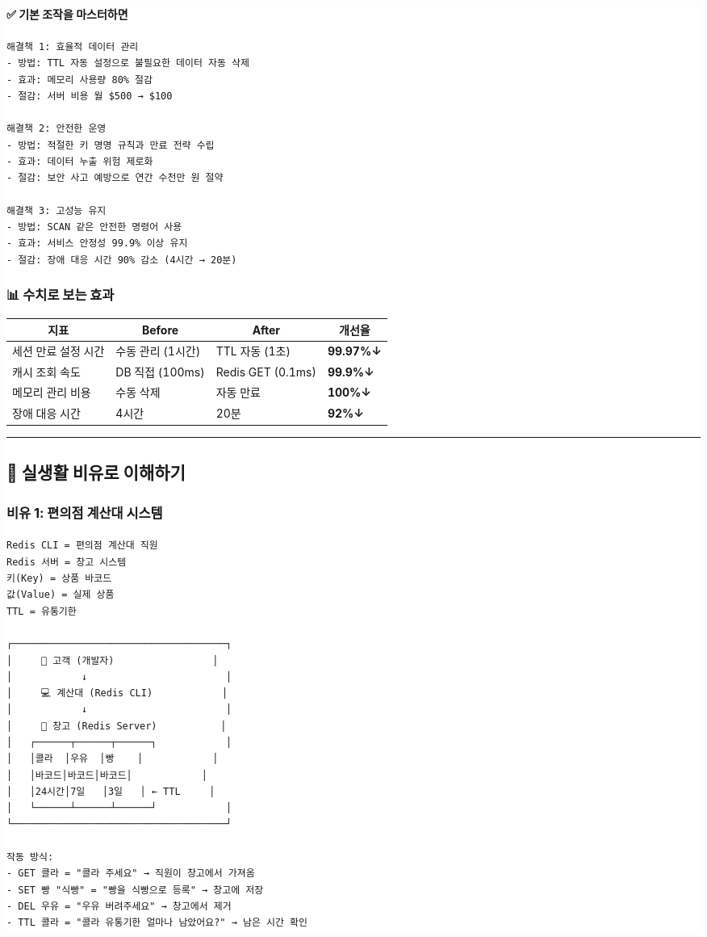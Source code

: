 #### ✅ 기본 조작을 마스터하면
```
해결책 1: 효율적 데이터 관리
- 방법: TTL 자동 설정으로 불필요한 데이터 자동 삭제
- 효과: 메모리 사용량 80% 절감
- 절감: 서버 비용 월 $500 → $100

해결책 2: 안전한 운영
- 방법: 적절한 키 명명 규칙과 만료 전략 수립
- 효과: 데이터 누출 위험 제로화
- 절감: 보안 사고 예방으로 연간 수천만 원 절약

해결책 3: 고성능 유지
- 방법: SCAN 같은 안전한 명령어 사용
- 효과: 서비스 안정성 99.9% 이상 유지
- 절감: 장애 대응 시간 90% 감소 (4시간 → 20분)
```

### 📊 수치로 보는 효과

| 지표 | Before | After | 개선율 |
|------|--------|-------|--------|
| 세션 만료 설정 시간 | 수동 관리 (1시간) | TTL 자동 (1초) | **99.97%↓** |
| 캐시 조회 속도 | DB 직접 (100ms) | Redis GET (0.1ms) | **99.9%↓** |
| 메모리 관리 비용 | 수동 삭제 | 자동 만료 | **100%↓** |
| 장애 대응 시간 | 4시간 | 20분 | **92%↓** |

---

## 🌟 실생활 비유로 이해하기

### 비유 1: 편의점 계산대 시스템
```
Redis CLI = 편의점 계산대 직원
Redis 서버 = 창고 시스템
키(Key) = 상품 바코드
값(Value) = 실제 상품
TTL = 유통기한

┌─────────────────────────────────────┐
│     👤 고객 (개발자)                 │
│            ↓                        │
│     💻 계산대 (Redis CLI)            │
│            ↓                        │
│     🏪 창고 (Redis Server)           │
│   ┌──────┬──────┬──────┐            │
│   │콜라  │우유  │빵    │            │
│   │바코드│바코드│바코드│            │
│   │24시간│7일   │3일   │ ← TTL     │
│   └──────┴──────┴──────┘            │
└─────────────────────────────────────┘

작동 방식:
- GET 콜라 = "콜라 주세요" → 직원이 창고에서 가져옴
- SET 빵 "식빵" = "빵을 식빵으로 등록" → 창고에 저장
- DEL 우유 = "우유 버려주세요" → 창고에서 제거
- TTL 콜라 = "콜라 유통기한 얼마나 남았어요?" → 남은 시간 확인
```
